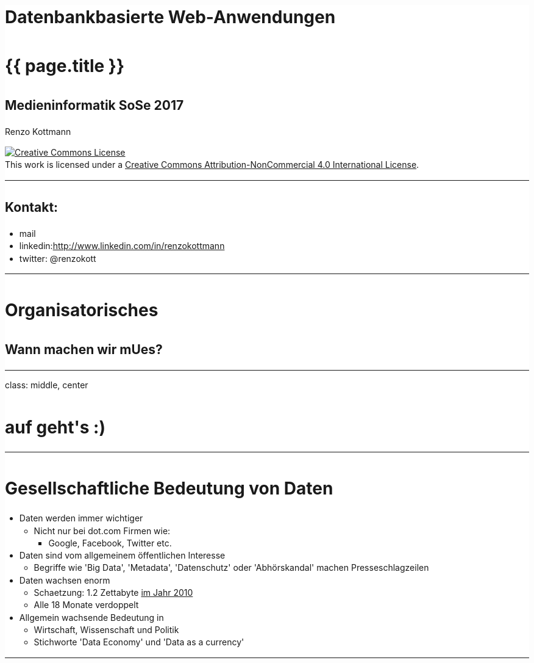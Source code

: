 
# Datenbankbasierte Web-Anwendungen
# {{ page.title }}
## Medieninformatik SoSe 2017

Renzo Kottmann

<a rel="license"
href="http://creativecommons.org/licenses/by-nc/4.0/"><img
alt="Creative Commons License" style="border-width:0"
src="https://i.creativecommons.org/l/by-nc/4.0/88x31.png" /></a><br
/>This work is licensed under a <a rel="license"
href="http://creativecommons.org/licenses/by-nc/4.0/">Creative Commons
Attribution-NonCommercial 4.0 International License</a>.

---
 
## Kontakt:

* mail
* linkedin:http://www.linkedin.com/in/renzokottmann
* twitter: @renzokott

---
# Organisatorisches

## Wann machen wir mUes?

---
class: middle, center
# auf geht's :)

---
# Gesellschaftliche Bedeutung von Daten

* Daten werden immer wichtiger
    * Nicht nur bei dot.com Firmen wie:
      * Google, Facebook, Twitter etc.
* Daten sind vom allgemeinem öffentlichen Interesse
	* Begriffe wie 'Big Data', 'Metadata', 'Datenschutz' oder
	'Abhörskandal' machen Presseschlagzeilen
* Daten wachsen enorm
    * Schaetzung:  1.2 Zettabyte [im Jahr 2010](https://www.emc.com/collateral/analyst-reports/ar-the-economist-data-data-everywhere.pdf)
    * Alle 18 Monate verdoppelt
* Allgemein wachsende Bedeutung in
    * Wirtschaft, Wissenschaft und Politik
	* Stichworte 'Data Economy' und 'Data as a currency'

---
